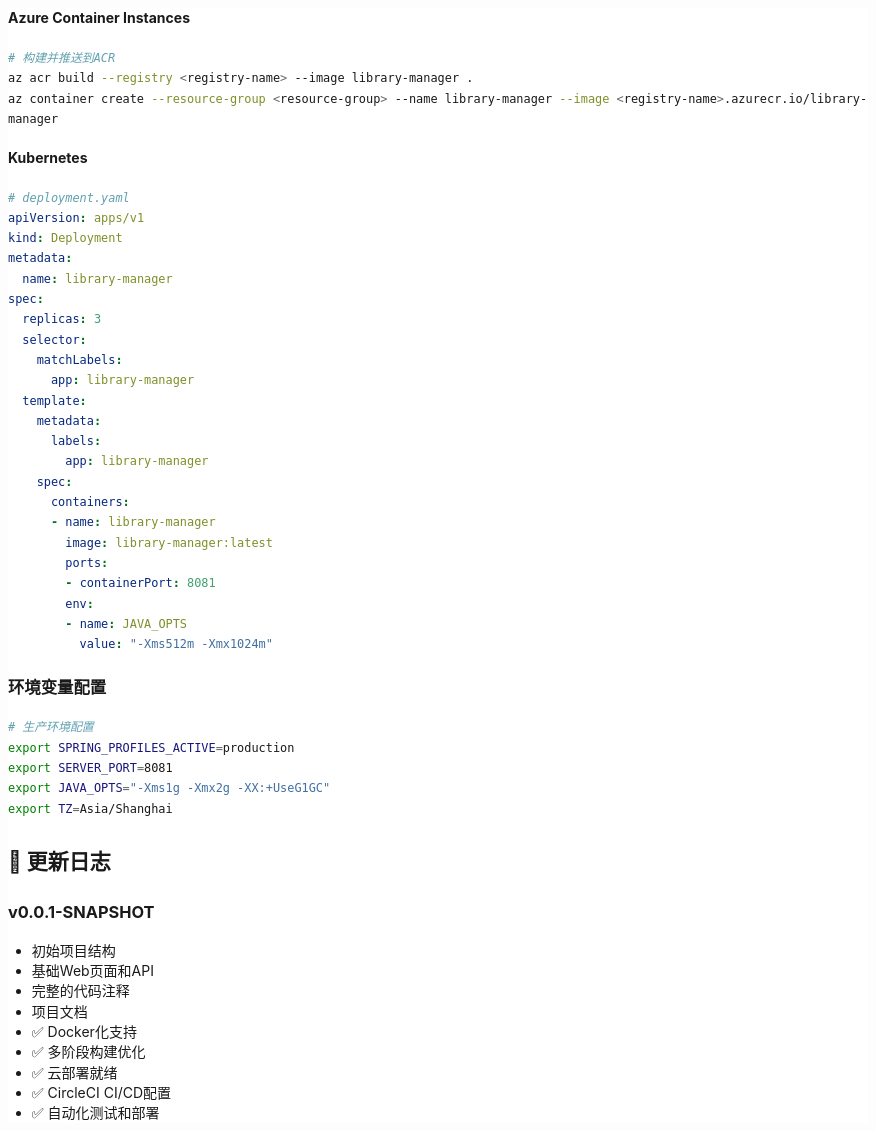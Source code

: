 #### Azure Container Instances
```bash
# 构建并推送到ACR
az acr build --registry <registry-name> --image library-manager .
az container create --resource-group <resource-group> --name library-manager --image <registry-name>.azurecr.io/library-manager
```

#### Kubernetes
```yaml
# deployment.yaml
apiVersion: apps/v1
kind: Deployment
metadata:
  name: library-manager
spec:
  replicas: 3
  selector:
    matchLabels:
      app: library-manager
  template:
    metadata:
      labels:
        app: library-manager
    spec:
      containers:
      - name: library-manager
        image: library-manager:latest
        ports:
        - containerPort: 8081
        env:
        - name: JAVA_OPTS
          value: "-Xms512m -Xmx1024m"
```

### 环境变量配置
```bash
# 生产环境配置
export SPRING_PROFILES_ACTIVE=production
export SERVER_PORT=8081
export JAVA_OPTS="-Xms1g -Xmx2g -XX:+UseG1GC"
export TZ=Asia/Shanghai
```

## 📝 更新日志

### v0.0.1-SNAPSHOT
- 初始项目结构
- 基础Web页面和API
- 完整的代码注释
- 项目文档
- ✅ Docker化支持
- ✅ 多阶段构建优化
- ✅ 云部署就绪
- ✅ CircleCI CI/CD配置
- ✅ 自动化测试和部署
